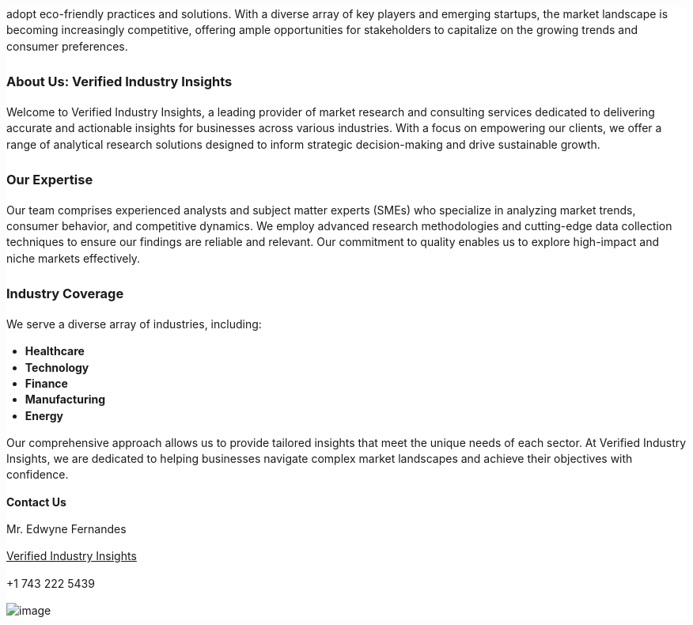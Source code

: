 adopt eco-friendly practices and solutions. With a diverse array of key players and emerging startups, the market landscape is becoming increasingly competitive, offering ample opportunities for stakeholders to capitalize on the growing trends and consumer preferences.</p><h3>About Us: Verified Industry Insights</h3><p>Welcome to Verified Industry Insights, a leading provider of market research and consulting services dedicated to delivering accurate and actionable insights for businesses across various industries. With a focus on empowering our clients, we offer a range of analytical research solutions designed to inform strategic decision-making and drive sustainable growth.</p><h3>Our Expertise</h3><p>Our team comprises experienced analysts and subject matter experts (SMEs) who specialize in analyzing market trends, consumer behavior, and competitive dynamics. We employ advanced research methodologies and cutting-edge data collection techniques to ensure our findings are reliable and relevant. Our commitment to quality enables us to explore high-impact and niche markets effectively.</p><h3>Industry Coverage</h3><p>We serve a diverse array of industries, including:</p><ul><li><strong>Healthcare</strong></li><li><strong>Technology</strong></li><li><strong>Finance</strong></li><li><strong>Manufacturing</strong></li><li><strong>Energy</strong></li></ul><p>Our comprehensive approach allows us to provide tailored insights that meet the unique needs of each sector. At Verified Industry Insights, we are dedicated to helping businesses navigate complex market landscapes and achieve their objectives with confidence.</p><p><strong>Contact Us</strong></p><p>Mr. Edwyne Fernandes</p><p><a href="https://www.verifiedindustryinsights.com/">Verified Industry Insights</a></p><p>+1 743 222 5439</p>
![image](https://github.com/user-attachments/assets/a6078669-24fc-4d27-a7b2-513a01d5b679)
